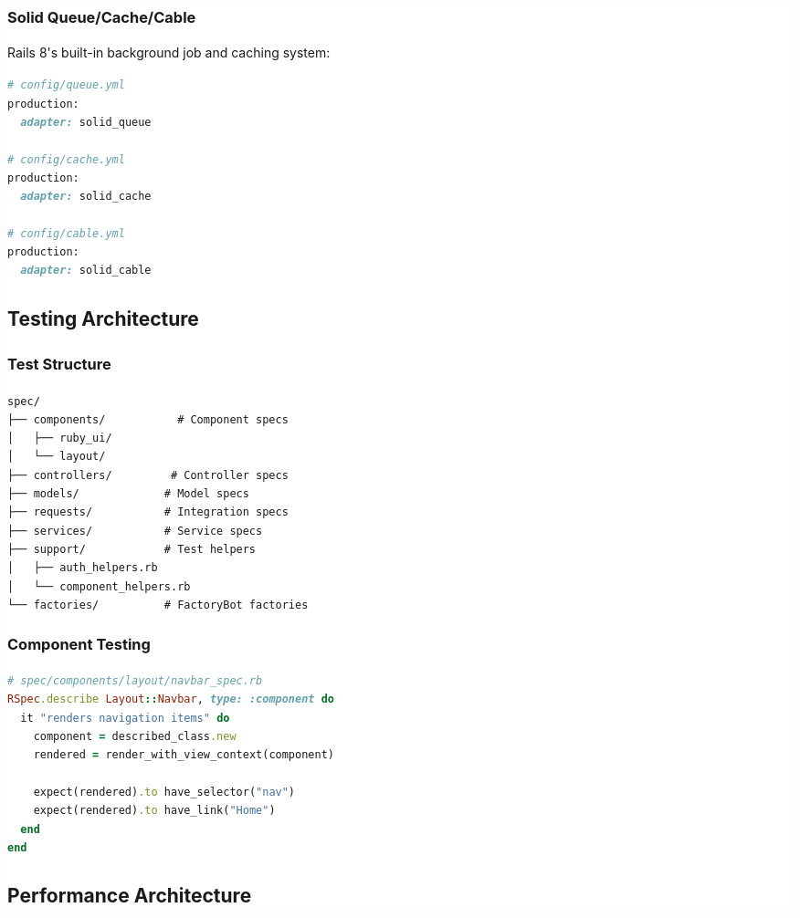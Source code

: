 ### Solid Queue/Cache/Cable
Rails 8's built-in background job and caching system:

```ruby
# config/queue.yml
production:
  adapter: solid_queue
  
# config/cache.yml  
production:
  adapter: solid_cache
  
# config/cable.yml
production:
  adapter: solid_cable
```

## Testing Architecture

### Test Structure
```
spec/
├── components/           # Component specs
│   ├── ruby_ui/
│   └── layout/
├── controllers/         # Controller specs
├── models/             # Model specs
├── requests/           # Integration specs
├── services/           # Service specs
├── support/            # Test helpers
│   ├── auth_helpers.rb
│   └── component_helpers.rb
└── factories/          # FactoryBot factories
```

### Component Testing
```ruby
# spec/components/layout/navbar_spec.rb
RSpec.describe Layout::Navbar, type: :component do
  it "renders navigation items" do
    component = described_class.new
    rendered = render_with_view_context(component)
    
    expect(rendered).to have_selector("nav")
    expect(rendered).to have_link("Home")
  end
end
```

## Performance Architecture
